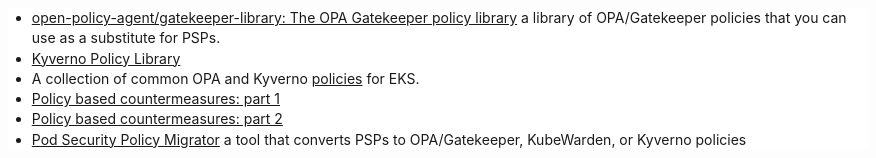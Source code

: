 + [open-policy-agent/gatekeeper-library: The OPA Gatekeeper policy library](https://github.com/open-policy-agent/gatekeeper-library) a library of OPA/Gatekeeper policies that you can use as a substitute for PSPs.
+ [Kyverno Policy Library](https://kyverno.io/policies/)
+ A collection of common OPA and Kyverno [policies](https://github.com/aws/aws-eks-best-practices/tree/master/policies) for EKS.
+ [Policy based countermeasures: part 1](https://aws.amazon.com/blogs/containers/policy-based-countermeasures-for-kubernetes-part-1/)
+ [Policy based countermeasures: part 2](https://aws.amazon.com/blogs/containers/policy-based-countermeasures-for-kubernetes-part-2/)
+ [Pod Security Policy Migrator](https://appvia.github.io/psp-migration/) a tool that converts PSPs to OPA/Gatekeeper, KubeWarden, or Kyverno policies 
